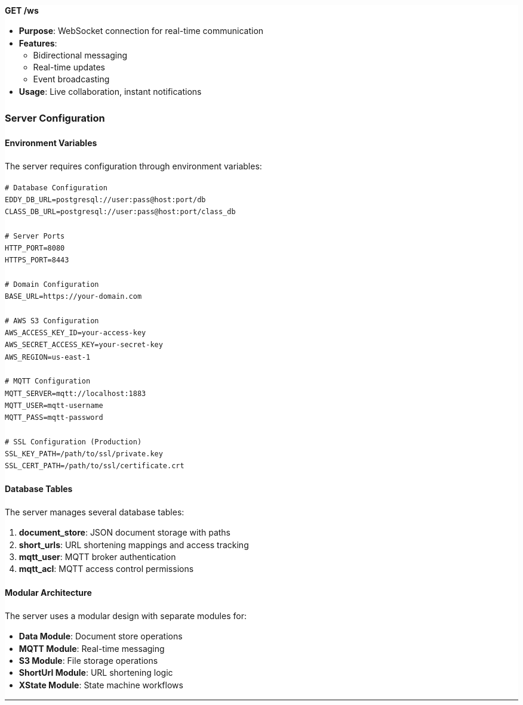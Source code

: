 **GET /ws**
- **Purpose**: WebSocket connection for real-time communication
- **Features**:
  - Bidirectional messaging
  - Real-time updates
  - Event broadcasting
- **Usage**: Live collaboration, instant notifications

### Server Configuration

#### **Environment Variables**
The server requires configuration through environment variables:

```env
# Database Configuration
EDDY_DB_URL=postgresql://user:pass@host:port/db
CLASS_DB_URL=postgresql://user:pass@host:port/class_db

# Server Ports
HTTP_PORT=8080
HTTPS_PORT=8443

# Domain Configuration
BASE_URL=https://your-domain.com

# AWS S3 Configuration
AWS_ACCESS_KEY_ID=your-access-key
AWS_SECRET_ACCESS_KEY=your-secret-key
AWS_REGION=us-east-1

# MQTT Configuration
MQTT_SERVER=mqtt://localhost:1883
MQTT_USER=mqtt-username
MQTT_PASS=mqtt-password

# SSL Configuration (Production)
SSL_KEY_PATH=/path/to/ssl/private.key
SSL_CERT_PATH=/path/to/ssl/certificate.crt
```

#### **Database Tables**
The server manages several database tables:

1. **document_store**: JSON document storage with paths
2. **short_urls**: URL shortening mappings and access tracking
3. **mqtt_user**: MQTT broker authentication
4. **mqtt_acl**: MQTT access control permissions

#### **Modular Architecture**
The server uses a modular design with separate modules for:
- **Data Module**: Document store operations
- **MQTT Module**: Real-time messaging
- **S3 Module**: File storage operations
- **ShortUrl Module**: URL shortening logic
- **XState Module**: State machine workflows

---